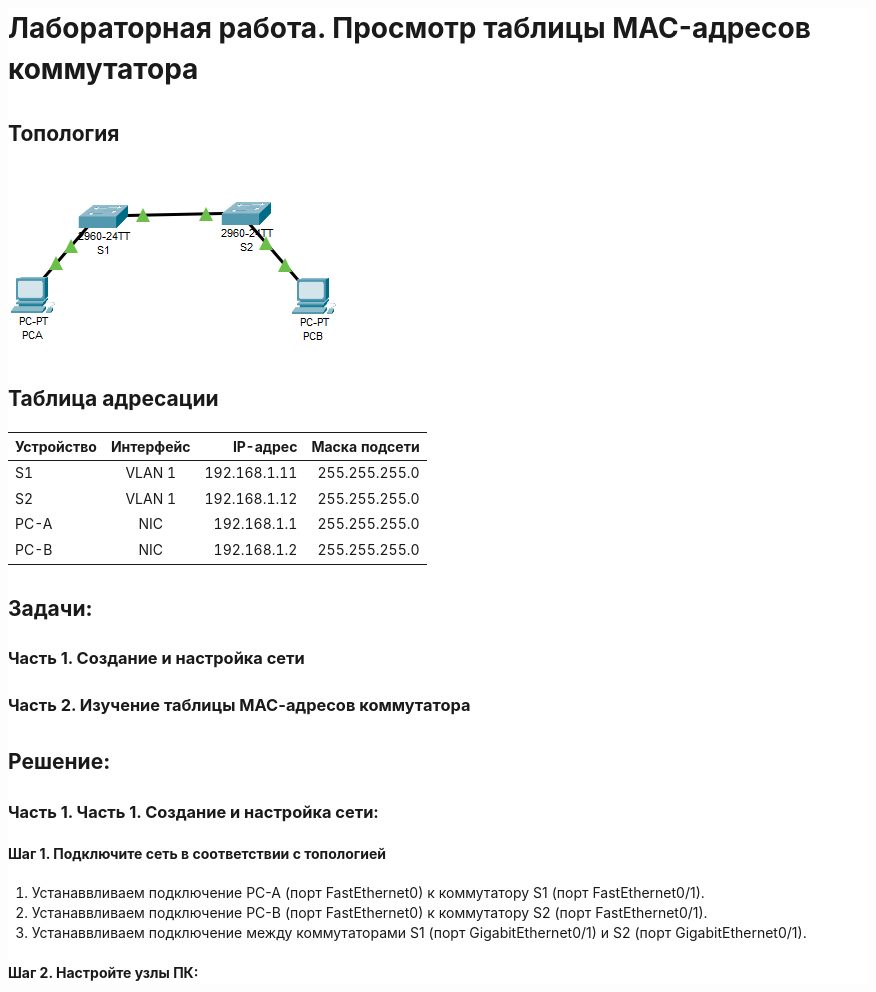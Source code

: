 # Лабораторная работа. Просмотр таблицы MAC-адресов коммутатора
## Топология

![topology](https://github.com/EfremovaOD/Otus_Homeworks/blob/87548ee84b7c8a8f2e1cf37a473efd5e9220a2ad/photo/topology1.png)



## Таблица адресации 

| Устройство  | Интерфейс  | IP-адрес | Маска подсети |
| :------------ |:---------------:| -----:| -----:|
| S1      | VLAN 1 | 192.168.1.11 | 255.255.255.0 |
| S2      | VLAN 1 | 192.168.1.12 | 255.255.255.0 |
| PC-A    | NIC    | 192.168.1.1 | 255.255.255.0 |
| PC-B    | NIC    | 192.168.1.2 | 255.255.255.0 |


## Задачи:

### Часть 1. Создание и настройка сети

### Часть 2. Изучение таблицы МАС-адресов коммутатора


## Решение:

### Часть 1. Часть 1. Создание и настройка сети:

#### Шаг 1. Подключите сеть в соответствии с топологией

1.	Устанаввливаем подключение PC-A (порт FastEthernet0) к коммутатору S1 (порт FastEthernet0/1).   
2.  Устанаввливаем подключение PC-B (порт FastEthernet0) к коммутатору S2 (порт FastEthernet0/1).
3.  Устанаввливаем подключение между коммутаторами S1 (порт GigabitEthernet0/1) и S2 (порт GigabitEthernet0/1).

#### Шаг 2. Настройте узлы ПК:

